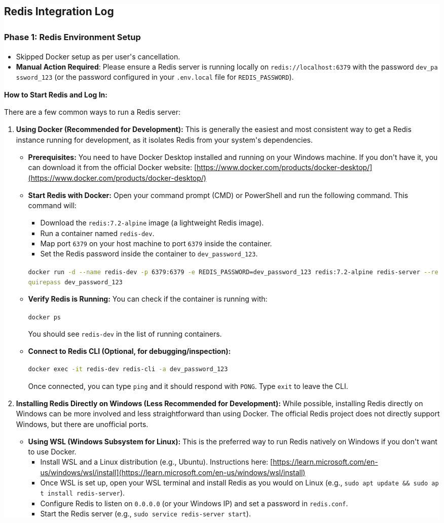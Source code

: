 ## Redis Integration Log

### Phase 1: Redis Environment Setup
- Skipped Docker setup as per user's cancellation.
- **Manual Action Required**: Please ensure a Redis server is running locally on `redis://localhost:6379` with the password `dev_password_123` (or the password configured in your `.env.local` file for `REDIS_PASSWORD`).

**How to Start Redis and Log In:**

There are a few common ways to run a Redis server:

1.  **Using Docker (Recommended for Development):**
    This is generally the easiest and most consistent way to get a Redis instance running for development, as it isolates Redis from your system's dependencies.

    *   **Prerequisites:** You need to have Docker Desktop installed and running on your Windows machine. If you don't have it, you can download it from the official Docker website: [https://www.docker.com/products/docker-desktop/](https://www.docker.com/products/docker-desktop/)

    *   **Start Redis with Docker:**
        Open your command prompt (CMD) or PowerShell and run the following command. This command will:
        *   Download the `redis:7.2-alpine` image (a lightweight Redis image).
        *   Run a container named `redis-dev`.
        *   Map port `6379` on your host machine to port `6379` inside the container.
        *   Set the Redis password inside the container to `dev_password_123`.

        ```bash
        docker run -d --name redis-dev -p 6379:6379 -e REDIS_PASSWORD=dev_password_123 redis:7.2-alpine redis-server --requirepass dev_password_123
        ```

    *   **Verify Redis is Running:**
        You can check if the container is running with:
        ```bash
        docker ps
        ```
        You should see `redis-dev` in the list of running containers.

    *   **Connect to Redis CLI (Optional, for debugging/inspection):**
        ```bash
        docker exec -it redis-dev redis-cli -a dev_password_123
        ```
        Once connected, you can type `ping` and it should respond with `PONG`. Type `exit` to leave the CLI.

2.  **Installing Redis Directly on Windows (Less Recommended for Development):**
    While possible, installing Redis directly on Windows can be more involved and less straightforward than using Docker. The official Redis project does not directly support Windows, but there are unofficial ports.

    *   **Using WSL (Windows Subsystem for Linux):** This is the preferred way to run Redis natively on Windows if you don't want to use Docker.
        *   Install WSL and a Linux distribution (e.g., Ubuntu). Instructions here: [https://learn.microsoft.com/en-us/windows/wsl/install](https://learn.microsoft.com/en-us/windows/wsl/install)
        *   Once WSL is set up, open your WSL terminal and install Redis as you would on Linux (e.g., `sudo apt update && sudo apt install redis-server`).
        *   Configure Redis to listen on `0.0.0.0` (or your Windows IP) and set a password in `redis.conf`.
        *   Start the Redis server (e.g., `sudo service redis-server start`).
